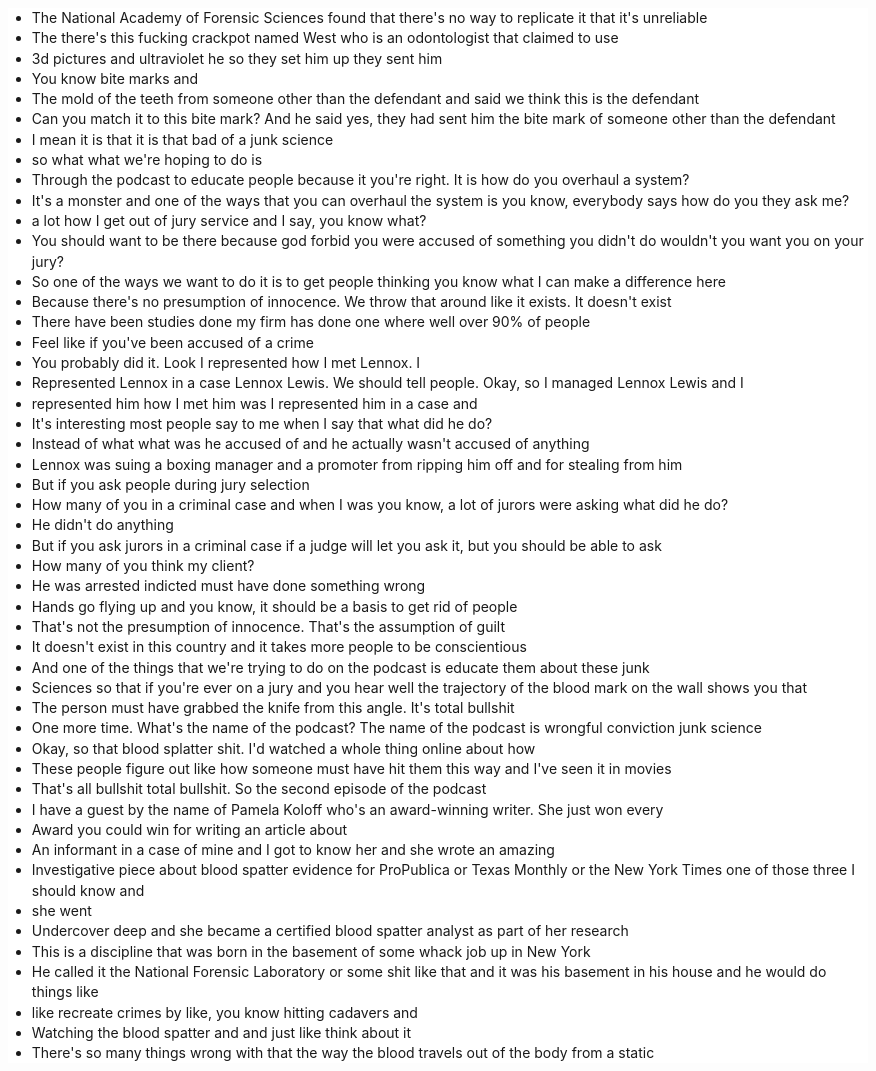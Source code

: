 *  The National Academy of Forensic Sciences found that there's no way to replicate it that it's unreliable
*  The there's this fucking crackpot named West who is an odontologist that claimed to use
*  3d pictures and ultraviolet he so they set him up they sent him
*  You know bite marks and
*  The mold of the teeth from someone other than the defendant and said we think this is the defendant
*  Can you match it to this bite mark? And he said yes, they had sent him the bite mark of someone other than the defendant
*  I mean it is that it is that bad of a junk science
*  so what what we're hoping to do is
*  Through the podcast to educate people because it you're right. It is how do you overhaul a system?
*  It's a monster and one of the ways that you can overhaul the system is you know, everybody says how do you they ask me?
*  a lot how I get out of jury service and I say, you know what?
*  You should want to be there because god forbid you were accused of something you didn't do wouldn't you want you on your jury?
*  So one of the ways we want to do it is to get people thinking you know what I can make a difference here
*  Because there's no presumption of innocence. We throw that around like it exists. It doesn't exist
*  There have been studies done my firm has done one where well over 90% of people
*  Feel like if you've been accused of a crime
*  You probably did it. Look I represented how I met Lennox. I
*  Represented Lennox in a case Lennox Lewis. We should tell people. Okay, so I managed Lennox Lewis and I
*  represented him how I met him was I represented him in a case and
*  It's interesting most people say to me when I say that what did he do?
*  Instead of what what was he accused of and he actually wasn't accused of anything
*  Lennox was suing a boxing manager and a promoter from ripping him off and for stealing from him
*  But if you ask people during jury selection
*  How many of you in a criminal case and when I was you know, a lot of jurors were asking what did he do?
*  He didn't do anything
*  But if you ask jurors in a criminal case if a judge will let you ask it, but you should be able to ask
*  How many of you think my client?
*  He was arrested indicted must have done something wrong
*  Hands go flying up and you know, it should be a basis to get rid of people
*  That's not the presumption of innocence. That's the assumption of guilt
*  It doesn't exist in this country and it takes more people to be conscientious
*  And one of the things that we're trying to do on the podcast is educate them about these junk
*  Sciences so that if you're ever on a jury and you hear well the trajectory of the blood mark on the wall shows you that
*  The person must have grabbed the knife from this angle. It's total bullshit
*  One more time. What's the name of the podcast? The name of the podcast is wrongful conviction junk science
*  Okay, so that blood splatter shit. I'd watched a whole thing online about how
*  These people figure out like how someone must have hit them this way and I've seen it in movies
*  That's all bullshit total bullshit. So the second episode of the podcast
*  I have a guest by the name of Pamela Koloff who's an award-winning writer. She just won every
*  Award you could win for writing an article about
*  An informant in a case of mine and I got to know her and she wrote an amazing
*  Investigative piece about blood spatter evidence for ProPublica or Texas Monthly or the New York Times one of those three I should know and
*  she went
*  Undercover deep and she became a certified blood spatter analyst as part of her research
*  This is a discipline that was born in the basement of some whack job up in New York
*  He called it the National Forensic Laboratory or some shit like that and it was his basement in his house and he would do things like
*  like recreate crimes by like, you know hitting cadavers and
*  Watching the blood spatter and and just like think about it
*  There's so many things wrong with that the way the blood travels out of the body from a static